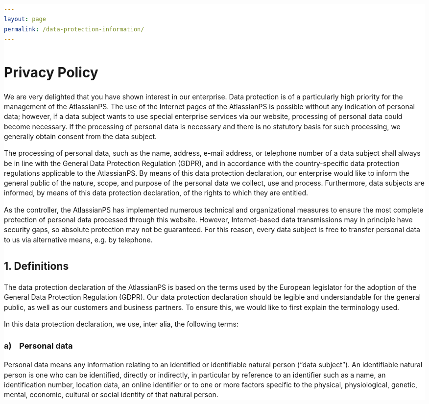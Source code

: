 ```yaml
---
layout: page
permalink: /data-protection-information/
---
```

# Privacy Policy

We are very delighted that you have shown interest in our enterprise.
Data protection is of a particularly high priority for the management of the AtlassianPS.
The use of the Internet pages of the AtlassianPS is possible without any indication of personal data;
however, if a data subject wants to use special enterprise services via our website,
processing of personal data could become necessary.
If the processing of personal data is necessary and there is no statutory basis for such processing,
we generally obtain consent from the data subject.

The processing of personal data, such as the name, address, e-mail address, or telephone number
of a data subject shall always be in line with the General Data Protection Regulation (GDPR),
and in accordance with the country-specific data protection regulations applicable to the AtlassianPS.
By means of this data protection declaration, our enterprise would like to inform the general public
of the nature, scope, and purpose of the personal data we collect, use and process.
Furthermore, data subjects are informed, by means of this data protection declaration,
of the rights to which they are entitled.

As the controller,
the AtlassianPS has implemented numerous technical and organizational measures to ensure
the most complete protection of personal data processed through this website.
However, Internet-based data transmissions may in principle have security gaps,
so absolute protection may not be guaranteed. For this reason,
every data subject is free to transfer personal data to us via alternative means,
e.g. by telephone.

## 1. Definitions

The data protection declaration of the AtlassianPS is based on the terms used by
the European legislator for the adoption of the General Data Protection Regulation (GDPR).
Our data protection declaration should be legible and understandable for the general public,
as well as our customers and business partners.
To ensure this, we would like to first explain the terminology used.

In this data protection declaration, we use, inter alia, the following terms:

### a)    Personal data

Personal data means any information relating to an identified
or identifiable natural person (“data subject”).
An identifiable natural person is one who can be identified,
directly or indirectly, in particular by reference to an identifier
such as a name, an identification number, location data, an online identifier
or to one or more factors specific to the physical, physiological, genetic, mental, economic, cultural
or social identity of that natural person.
